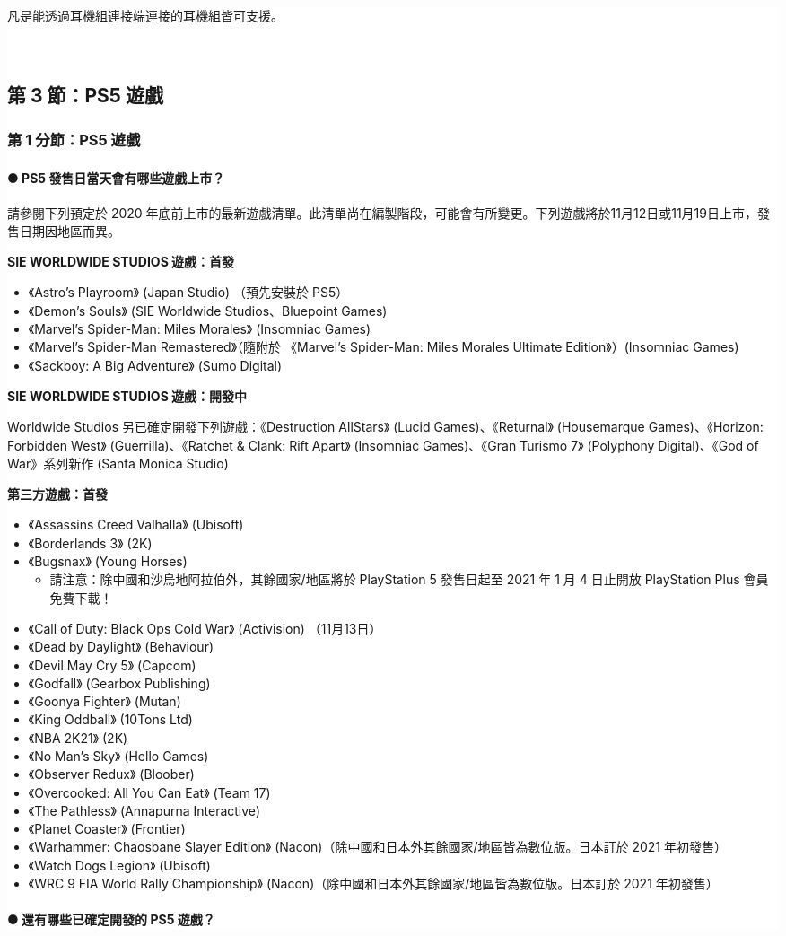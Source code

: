 

<p>凡是能透過耳機組連接端連接的耳機組皆可支援。</p>



<figure class="wp-block-image"><img src="https://blog.zh-hant.playstation.com/tachyon/sites/8/2020/11/d80b63677801d2f5214a2565f3529f9b3e547f38.png?fit=1024%2C1024" alt="" class="wp-image-2897"/></figure>



<h2><strong>第 3 節：PS5 遊戲</strong></h2>



<h3>第 1 分節：PS5 遊戲</h3>



<h4>● PS5 發售日當天會有哪些遊戲上市？</h4>



<p>請參閱下列預定於 2020 年底前上市的最新遊戲清單。此清單尚在編製階段，可能會有所變更。下列遊戲將於11月12日或11月19日上市，發售日期因地區而異。</p>



<p><strong>SIE WORLDWIDE STUDIOS 遊戲：首發</strong></p>



<ul><li>《Astro’s Playroom》 (Japan Studio) （預先安裝於 PS5）</li><li>《Demon’s Souls》 (SIE Worldwide Studios、Bluepoint Games)</li><li>《Marvel’s Spider-Man: Miles Morales》 (Insomniac Games)</li><li>《Marvel’s Spider-Man Remastered》（隨附於 《Marvel’s Spider-Man: Miles Morales Ultimate Edition》）(Insomniac Games)</li><li>《Sackboy: A Big Adventure》 (Sumo Digital)</li></ul>



<p><strong>SIE WORLDWIDE STUDIOS 遊戲：開發中</strong></p>



<p>Worldwide Studios 另已確定開發下列遊戲：《Destruction AllStars》 (Lucid Games)、《Returnal》 (Housemarque Games)、《Horizon: Forbidden West》 (Guerrilla)、《Ratchet &amp; Clank: Rift Apart》 (Insomniac Games)、《Gran Turismo 7》 (Polyphony Digital)、《God of War》系列新作 (Santa Monica Studio)</p>



<p><strong>第三方遊戲：首發</strong></p>



<ul><li>《Assassins Creed Valhalla》 (Ubisoft)</li><li>《Borderlands 3》 (2K)</li><li>《Bugsnax》 (Young Horses)<ul><li>請注意：除中國和沙烏地阿拉伯外，其餘國家/地區將於 PlayStation 5 發售日起至 2021 年 1 月 4 日止開放 PlayStation Plus 會員免費下載！</li></ul></li></ul>



<ul><li>《Call of Duty: Black Ops Cold War》 (Activision) （11月13日）</li><li>《Dead by Daylight》 (Behaviour)</li><li>《Devil May Cry 5》 (Capcom)</li><li>《Godfall》 (Gearbox Publishing)</li><li>《Goonya Fighter》 (Mutan)</li><li>《King Oddball》 (10Tons Ltd)</li><li>《NBA 2K21》 (2K)</li><li>《No Man’s Sky》 (Hello Games)</li><li>《Observer Redux》 (Bloober)</li><li>《Overcooked: All You Can Eat》 (Team 17)</li><li>《The Pathless》 (Annapurna Interactive)</li><li>《Planet Coaster》 (Frontier)</li><li>《Warhammer: Chaosbane Slayer Edition》 (Nacon)（除中國和日本外其餘國家/地區皆為數位版。日本訂於 2021 年初發售）</li><li>《Watch Dogs Legion》 (Ubisoft)</li><li>《WRC 9 FIA World Rally Championship》 (Nacon)（除中國和日本外其餘國家/地區皆為數位版。日本訂於 2021 年初發售）</li></ul>



<h4>● 還有哪些已確定開發的 PS5 遊戲？</h4>
